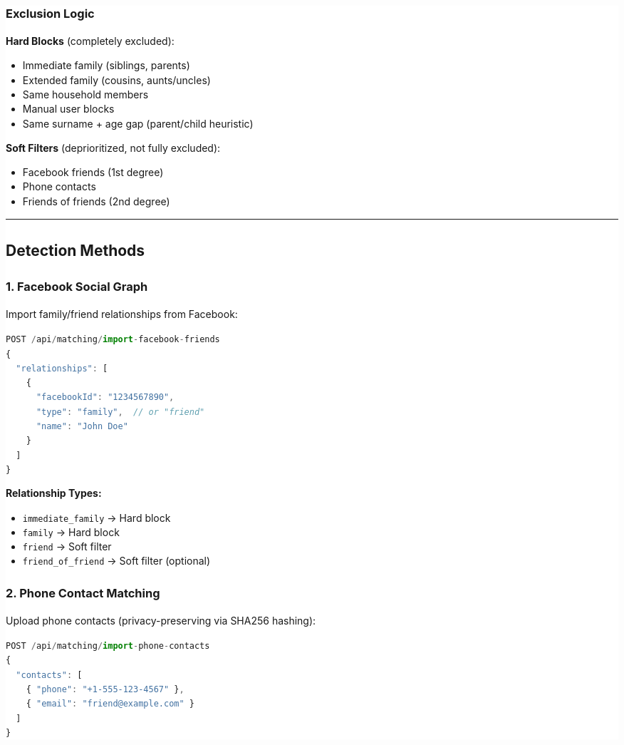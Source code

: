 ### Exclusion Logic

**Hard Blocks** (completely excluded):
- Immediate family (siblings, parents)
- Extended family (cousins, aunts/uncles)
- Same household members
- Manual user blocks
- Same surname + age gap (parent/child heuristic)

**Soft Filters** (deprioritized, not fully excluded):
- Facebook friends (1st degree)
- Phone contacts
- Friends of friends (2nd degree)

---

## Detection Methods

### 1. Facebook Social Graph

Import family/friend relationships from Facebook:

```javascript
POST /api/matching/import-facebook-friends
{
  "relationships": [
    {
      "facebookId": "1234567890",
      "type": "family",  // or "friend"
      "name": "John Doe"
    }
  ]
}
```

**Relationship Types:**
- `immediate_family` → Hard block
- `family` → Hard block
- `friend` → Soft filter
- `friend_of_friend` → Soft filter (optional)

### 2. Phone Contact Matching

Upload phone contacts (privacy-preserving via SHA256 hashing):

```javascript
POST /api/matching/import-phone-contacts
{
  "contacts": [
    { "phone": "+1-555-123-4567" },
    { "email": "friend@example.com" }
  ]
}
```
